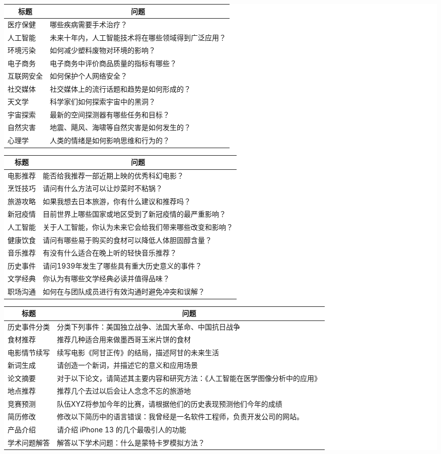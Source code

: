 |标题|问题|
|----|----|
|医疗保健|哪些疾病需要手术治疗？|
|人工智能|未来十年内，人工智能技术将在哪些领域得到广泛应用？|
|环境污染|如何减少塑料废物对环境的影响？|
|电子商务|电子商务中评价商品质量的指标有哪些？|
|互联网安全|如何保护个人网络安全？|
|社交媒体|社交媒体上的流行话题和趋势是如何形成的？|
|天文学|科学家们如何探索宇宙中的黑洞？|
|宇宙探索|最新的空间探测器有哪些任务和目标？|
|自然灾害|地震、飓风、海啸等自然灾害是如何发生的？|
|心理学|人类的情绪是如何影响思维和行为的？|

|标题|问题|
|----|----|
|电影推荐|能否给我推荐一部近期上映的优秀科幻电影？|
|烹饪技巧|请问有什么方法可以让炒菜时不粘锅？|
|旅游攻略|如果我想去日本旅游，你有什么建议和推荐吗？|
|新冠疫情|目前世界上哪些国家或地区受到了新冠疫情的最严重影响？|
|人工智能|关于人工智能，你认为未来它会给我们带来哪些改变和影响？|
|健康饮食|请问有哪些易于购买的食材可以降低人体胆固醇含量？|
|音乐推荐|有没有什么适合在晚上听的轻快音乐推荐？|
|历史事件|请问1939年发生了哪些具有重大历史意义的事件？|
|文学经典|你认为有哪些文学经典必读并值得品味？|
|职场沟通|如何在与团队成员进行有效沟通时避免冲突和误解？|

| 标题           | 问题                                                         |
| -------------- | ------------------------------------------------------------ |
| 历史事件分类   | 分类下列事件：美国独立战争、法国大革命、中国抗日战争         |
| 食材推荐       | 推荐几种适合用来做墨西哥玉米片饼的食材                        |
| 电影情节续写   | 续写电影《阿甘正传》的结局，描述阿甘的未来生活              |
| 新词生成       | 请创造一个新词，并描述它的意义和应用场景                    |
| 论文摘要       | 对于以下论文，请简述其主要内容和研究方法：《人工智能在医学图像分析中的应用》 |
| 地点推荐       | 推荐几个去过以后会让人念念不忘的旅游地                         |
| 竞赛预测       | 队伍XYZ将参加今年的比赛，请根据他们的历史表现预测他们今年的成绩 |
| 简历修改       | 修改以下简历中的语言错误：我曾经是一名软件工程师，负责开发公司的网站。 |
| 产品介绍       | 请介绍 iPhone 13 的几个最吸引人的功能                         |
| 学术问题解答   | 解答以下学术问题：什么是蒙特卡罗模拟方法？                    |
